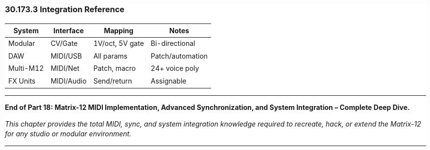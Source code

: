 ### 30.173.3 Integration Reference

| System      | Interface     | Mapping         | Notes              |
|-------------|--------------|-----------------|--------------------|
| Modular     | CV/Gate      | 1V/oct, 5V gate | Bi-directional     |
| DAW         | MIDI/USB     | All params      | Patch/automation   |
| Multi-M12   | MIDI/Net     | Patch, macro    | 24+ voice poly     |
| FX Units    | MIDI/Audio   | Send/return     | Assignable         |

---

**End of Part 18: Matrix-12 MIDI Implementation, Advanced Synchronization, and System Integration – Complete Deep Dive.**

*This chapter provides the total MIDI, sync, and system integration knowledge required to recreate, hack, or extend the Matrix-12 for any studio or modular environment.*

---